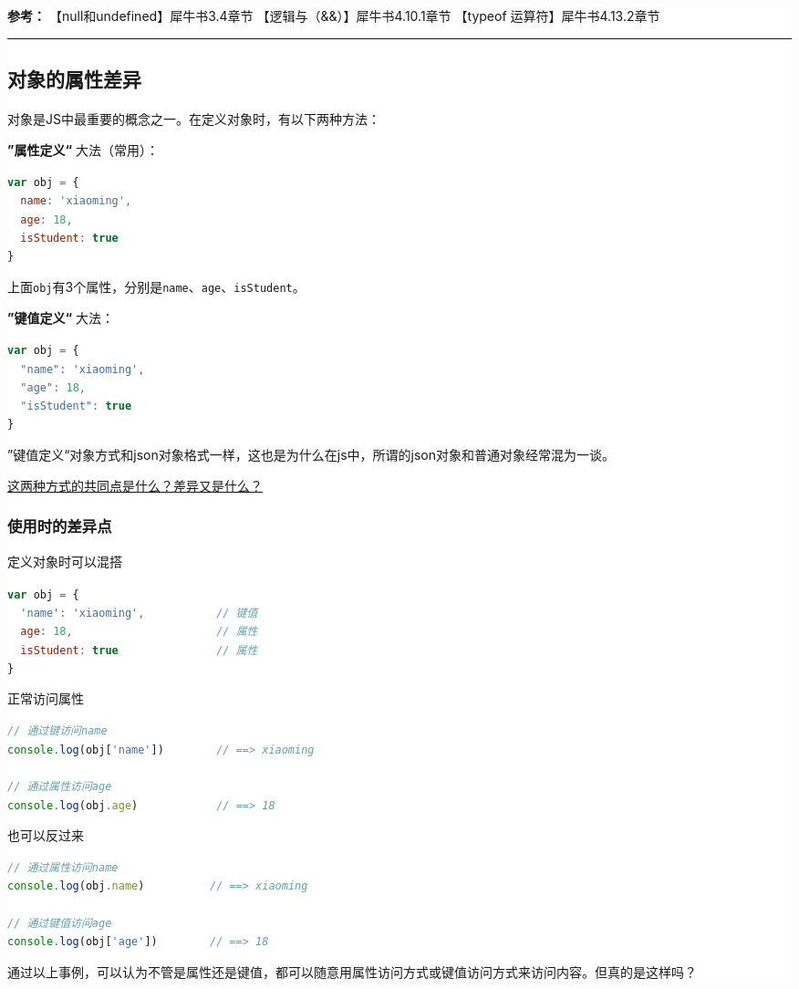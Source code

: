 **参考：**
【null和undefined】犀牛书3.4章节
【逻辑与（&&）】犀牛书4.10.1章节
【typeof 运算符】犀牛书4.13.2章节

---

## 对象的属性差异
对象是JS中最重要的概念之一。在定义对象时，有以下两种方法：

**”属性定义“** 大法（常用）：
```javascript
var obj = {
  name: 'xiaoming',
  age: 18,
  isStudent: true  
}
```
上面`obj`有3个属性，分别是`name`、`age`、`isStudent`。

 **”键值定义“** 大法：
```javascript
var obj = {
  "name": 'xiaoming',
  "age": 18,
  "isStudent": true  
}
```
”键值定义“对象方式和json对象格式一样，这也是为什么在js中，所谓的json对象和普通对象经常混为一谈。

[这两种方式的共同点是什么？差异又是什么？](https://github.com/xugy0926/getting-started-with-javascript/issues/642)

### 使用时的差异点

定义对象时可以混搭
```javascript
var obj = {
  'name': 'xiaoming',           // 键值
  age: 18,                      // 属性
  isStudent: true               // 属性
}
```

正常访问属性
```javascript
// 通过键访问name
console.log(obj['name'])        // ==> xiaoming

// 通过属性访问age
console.log(obj.age)            // ==> 18
```

也可以反过来
```javascript
// 通过属性访问name
console.log(obj.name)          // ==> xiaoming

// 通过键值访问age  
console.log(obj['age'])        // ==> 18
```
通过以上事例，可以认为不管是属性还是键值，都可以随意用属性访问方式或键值访问方式来访问内容。但真的是这样吗？
